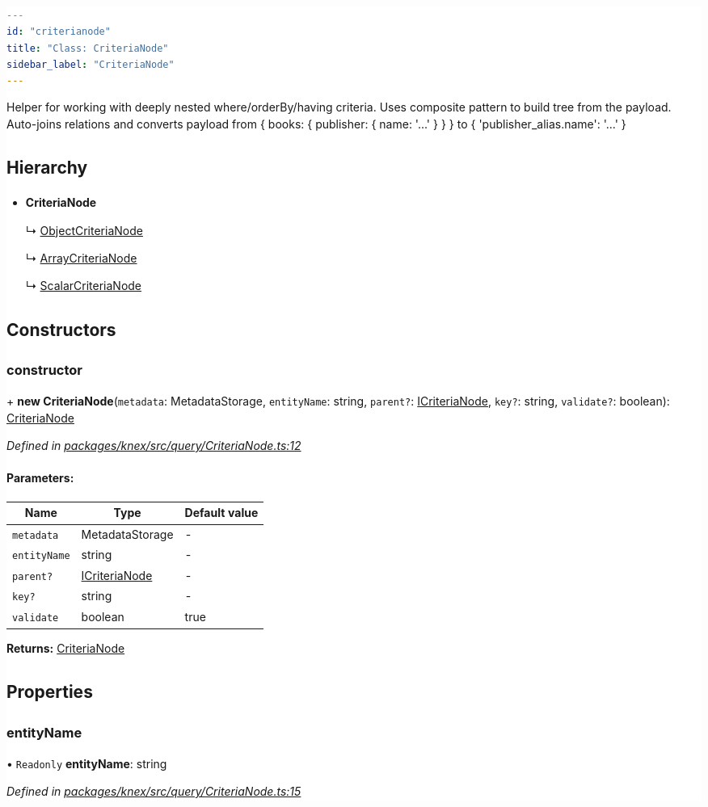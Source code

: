 ```yaml
---
id: "criterianode"
title: "Class: CriteriaNode"
sidebar_label: "CriteriaNode"
---
```


Helper for working with deeply nested where/orderBy/having criteria. Uses composite pattern to build tree from the payload.
Auto-joins relations and converts payload from { books: { publisher: { name: '...' } } } to { 'publisher_alias.name': '...' }

## Hierarchy

* **CriteriaNode**

  ↳ [ObjectCriteriaNode](objectcriterianode.md)

  ↳ [ArrayCriteriaNode](arraycriterianode.md)

  ↳ [ScalarCriteriaNode](scalarcriterianode.md)

## Constructors

### constructor

\+ **new CriteriaNode**(`metadata`: MetadataStorage, `entityName`: string, `parent?`: [ICriteriaNode](../interfaces/icriterianode.md), `key?`: string, `validate?`: boolean): [CriteriaNode](criterianode.md)

*Defined in [packages/knex/src/query/CriteriaNode.ts:12](https://github.com/mikro-orm/mikro-orm/blob/4249b052e/packages/knex/src/query/CriteriaNode.ts#L12)*

#### Parameters:

Name | Type | Default value |
------ | ------ | ------ |
`metadata` | MetadataStorage | - |
`entityName` | string | - |
`parent?` | [ICriteriaNode](../interfaces/icriterianode.md) | - |
`key?` | string | - |
`validate` | boolean | true |

**Returns:** [CriteriaNode](criterianode.md)

## Properties

### entityName

• `Readonly` **entityName**: string

*Defined in [packages/knex/src/query/CriteriaNode.ts:15](https://github.com/mikro-orm/mikro-orm/blob/4249b052e/packages/knex/src/query/CriteriaNode.ts#L15)*

